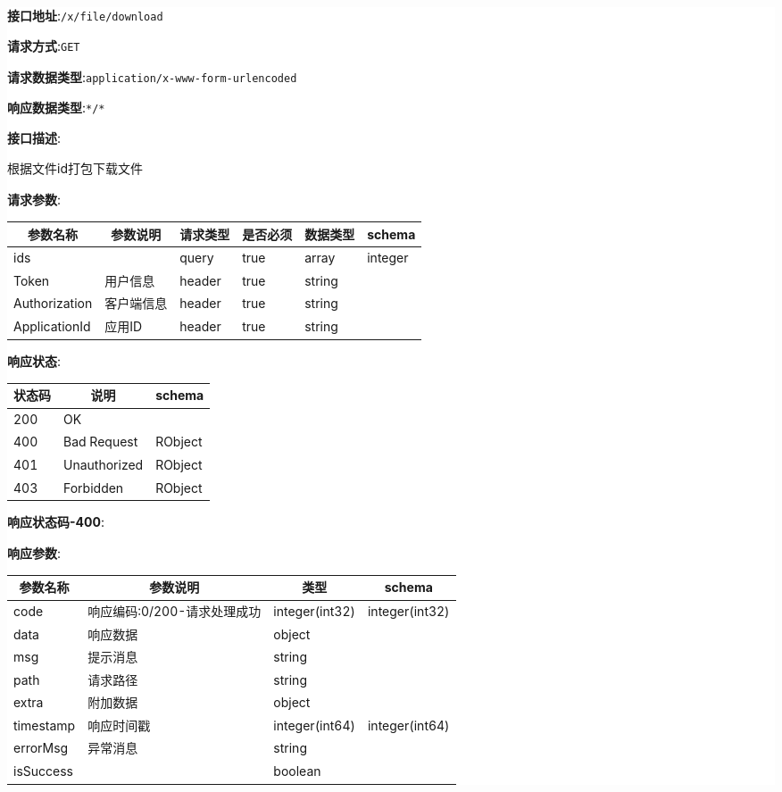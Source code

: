 
**接口地址**:`/x/file/download`


**请求方式**:`GET`


**请求数据类型**:`application/x-www-form-urlencoded`


**响应数据类型**:`*/*`


**接口描述**:<p>根据文件id打包下载文件</p>



**请求参数**:


| 参数名称 | 参数说明 | 请求类型    | 是否必须 | 数据类型 | schema |
| -------- | -------- | ----- | -------- | -------- | ------ |
|ids||query|true|array|integer|
|Token|用户信息|header|true|string||
|Authorization|客户端信息|header|true|string||
|ApplicationId|应用ID|header|true|string||


**响应状态**:


| 状态码 | 说明 | schema |
| -------- | -------- | ----- | 
|200|OK||
|400|Bad Request|RObject|
|401|Unauthorized|RObject|
|403|Forbidden|RObject|


**响应状态码-400**:


**响应参数**:


| 参数名称 | 参数说明 | 类型 | schema |
| -------- | -------- | ----- |----- | 
|code|响应编码:0/200-请求处理成功|integer(int32)|integer(int32)|
|data|响应数据|object||
|msg|提示消息|string||
|path|请求路径|string||
|extra|附加数据|object||
|timestamp|响应时间戳|integer(int64)|integer(int64)|
|errorMsg|异常消息|string||
|isSuccess||boolean||
